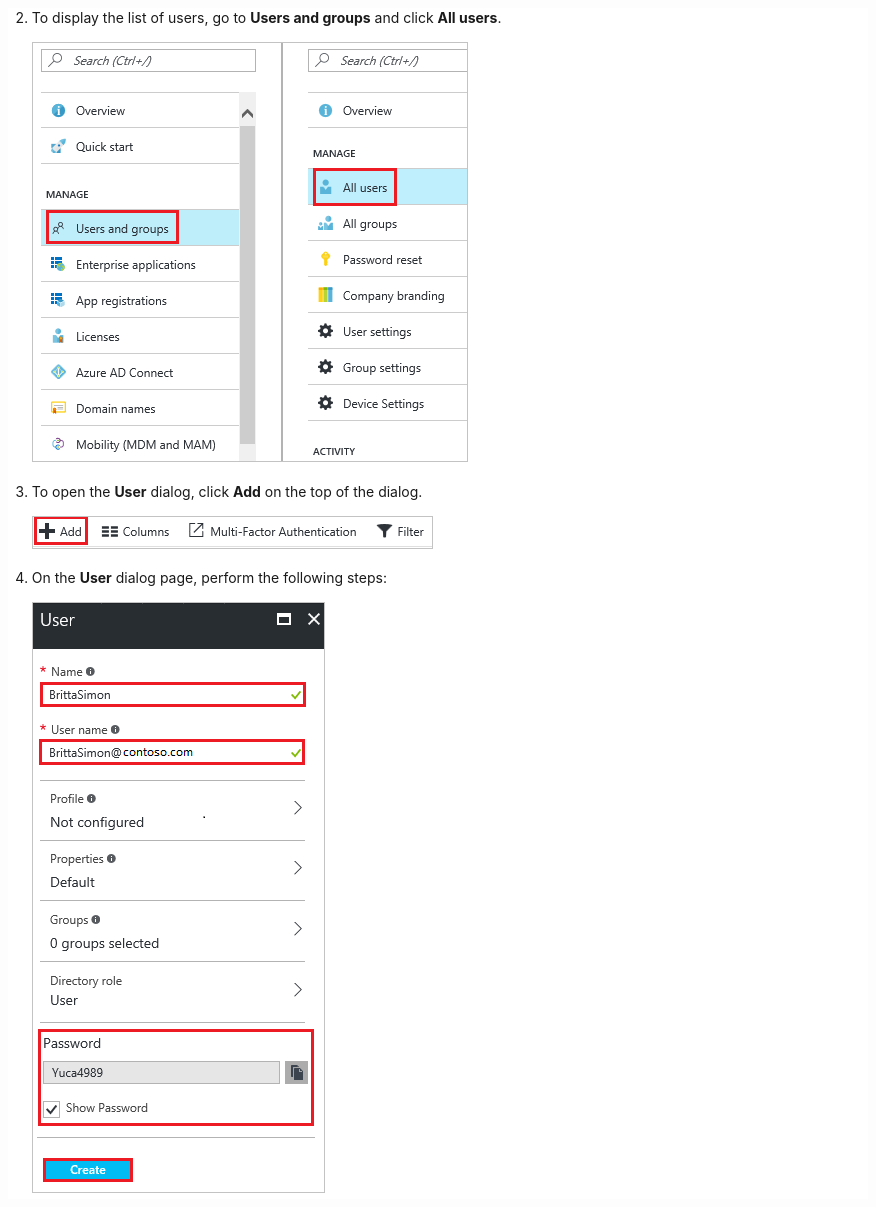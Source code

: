 2. To display the list of users, go to **Users and groups** and click **All users**.
	
	![Creating an Azure AD test user](./media/thousandeyes-tutorial/create_aaduser_02.png) 

3. To open the **User** dialog, click **Add** on the top of the dialog.

    ![Creating an Azure AD test user](./media/thousandeyes-tutorial/create_aaduser_03.png)

4. On the **User** dialog page, perform the following steps:

	![Creating an Azure AD test user](./media/thousandeyes-tutorial/create_aaduser_04.png)
